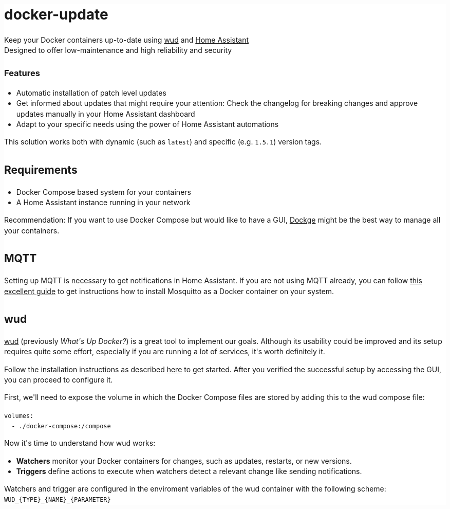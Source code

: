 # docker-update

Keep your Docker containers up-to-date using [wud](https://getwud.github.io/wud/) and [Home Assistant](https://www.home-assistant.io/)  
Designed to offer low-maintenance and high reliability and security

### Features
- Automatic installation of patch level updates
- Get informed about updates that might require your attention: Check the changelog for breaking changes and approve updates manually in your Home Assistant dashboard
- Adapt to your specific needs using the power of Home Assistant automations

This solution works both with dynamic (such as `latest`) and specific (e.g. `1.5.1`) version tags.

## Requirements
- Docker Compose based system for your containers
- A Home Assistant instance running in your network

Recommendation: If you want to use Docker Compose but would like to have a GUI, [Dockge](https://dockge.kuma.pet/) might be the best way to manage all your containers.

## MQTT
Setting up MQTT is necessary to get notifications in Home Assistant. If you are not using MQTT already, you can follow [this excellent guide](https://www.homeautomationguy.io/blog/docker-tips/configuring-the-mosquitto-mqtt-docker-container-for-use-with-home-assistant) to get instructions how to install Mosquitto as a Docker container on your system.

## wud
[wud](https://getwud.github.io/wud/) (previously *What's Up Docker?*) is a great tool to implement our goals. Although its usability could be improved and its setup requires quite some effort, especially if you are running a lot of services, it's worth definitely it.

Follow the installation instructions as described [here](https://getwud.github.io/wud/#/quickstart/) to get started. After you verified the successful setup by accessing the GUI, you can proceed to configure it.

First, we'll need to expose the volume in which the Docker Compose files are stored by adding this to the wud compose file:

```
volumes:
  - ./docker-compose:/compose
```

Now it's time to understand how wud works:  
+ __Watchers__ monitor your Docker containers for changes, such as updates, restarts, or new versions.  
+ __Triggers__ define actions to execute when watchers detect a relevant change like sending notifications.

Watchers and trigger are configured in the enviroment variables of the wud container with the following scheme:  
`WUD_{TYPE}_{NAME}_{PARAMETER}`
